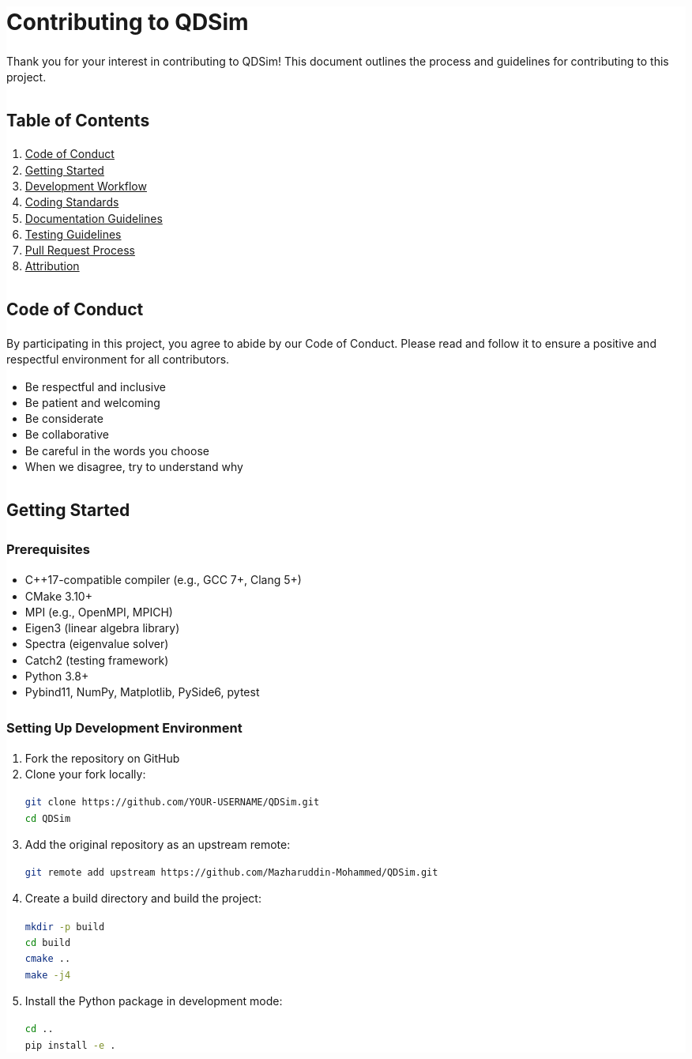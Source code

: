 # Contributing to QDSim

Thank you for your interest in contributing to QDSim! This document outlines the process and guidelines for contributing to this project.

## Table of Contents
1. [Code of Conduct](#code-of-conduct)
2. [Getting Started](#getting-started)
3. [Development Workflow](#development-workflow)
4. [Coding Standards](#coding-standards)
5. [Documentation Guidelines](#documentation-guidelines)
6. [Testing Guidelines](#testing-guidelines)
7. [Pull Request Process](#pull-request-process)
8. [Attribution](#attribution)

## Code of Conduct

By participating in this project, you agree to abide by our Code of Conduct. Please read and follow it to ensure a positive and respectful environment for all contributors.

- Be respectful and inclusive
- Be patient and welcoming
- Be considerate
- Be collaborative
- Be careful in the words you choose
- When we disagree, try to understand why

## Getting Started

### Prerequisites
- C++17-compatible compiler (e.g., GCC 7+, Clang 5+)
- CMake 3.10+
- MPI (e.g., OpenMPI, MPICH)
- Eigen3 (linear algebra library)
- Spectra (eigenvalue solver)
- Catch2 (testing framework)
- Python 3.8+
- Pybind11, NumPy, Matplotlib, PySide6, pytest

### Setting Up Development Environment

1. Fork the repository on GitHub
2. Clone your fork locally:
   ```bash
   git clone https://github.com/YOUR-USERNAME/QDSim.git
   cd QDSim
   ```
3. Add the original repository as an upstream remote:
   ```bash
   git remote add upstream https://github.com/Mazharuddin-Mohammed/QDSim.git
   ```
4. Create a build directory and build the project:
   ```bash
   mkdir -p build
   cd build
   cmake ..
   make -j4
   ```
5. Install the Python package in development mode:
   ```bash
   cd ..
   pip install -e .
   ```